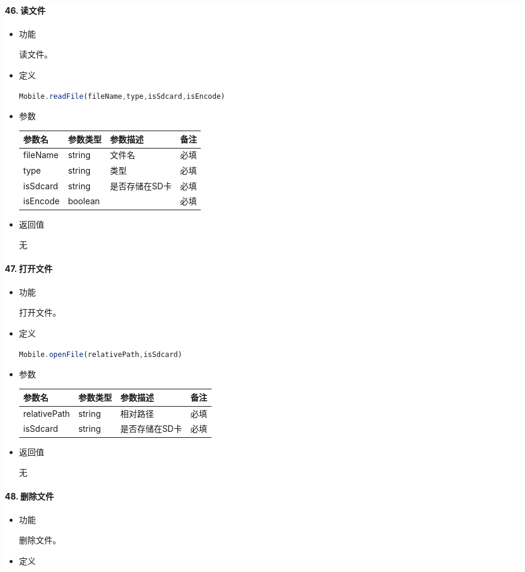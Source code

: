 #### 46. 读文件

   * 功能

     读文件。

   * 定义

     ```javascript
     Mobile.readFile(fileName,type,isSdcard,isEncode)
     ```

   * 参数

     | 参数名   | 参数类型 | 参数描述       | 备注 |
     | -------- | -------- | -------------- | ---- |
     | fileName | string   | 文件名         | 必填 |
     | type     | string   | 类型           | 必填 |
     | isSdcard | string   | 是否存储在SD卡 | 必填 |
     | isEncode | boolean  |                | 必填 |

   * 返回值

     无

#### 47. 打开文件

   * 功能

     打开文件。

   * 定义

     ```javascript
     Mobile.openFile(relativePath,isSdcard)
     ```

   * 参数

     | 参数名       | 参数类型 | 参数描述       | 备注 |
     | ------------ | -------- | -------------- | ---- |
     | relativePath | string   | 相对路径       | 必填 |
     | isSdcard     | string   | 是否存储在SD卡 | 必填 |

   * 返回值

     无

#### 48. 删除文件

   * 功能

     删除文件。

   * 定义
